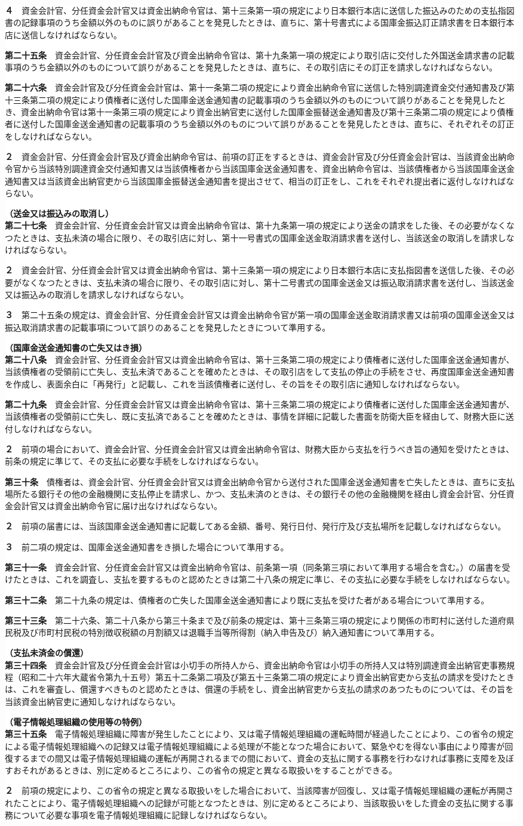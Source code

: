 **４**　資金会計官、分任資金会計官又は資金出納命令官は、第十三条第一項の規定により日本銀行本店に送信した振込みのための支払指図書の記録事項のうち金額以外のものに誤りがあることを発見したときは、直ちに、第十号書式による国庫金振込訂正請求書を日本銀行本店に送信しなければならない。  
  
**第二十五条**　資金会計官、分任資金会計官及び資金出納命令官は、第十九条第一項の規定により取引店に交付した外国送金請求書の記載事項のうち金額以外のものについて誤りがあることを発見したときは、直ちに、その取引店にその訂正を請求しなければならない。  
  
**第二十六条**　資金会計官及び分任資金会計官は、第十一条第二項の規定により資金出納命令官に送信した特別調達資金交付通知書及び第十三条第二項の規定により債権者に送付した国庫金送金通知書の記載事項のうち金額以外のものについて誤りがあることを発見したとき、資金出納命令官は第十一条第三項の規定により資金出納官吏に送付した国庫金振替送金通知書及び第十三条第二項の規定により債権者に送付した国庫金送金通知書の記載事項のうち金額以外のものについて誤りがあることを発見したときは、直ちに、それぞれその訂正をしなければならない。  
  
**２**　資金会計官、分任資金会計官及び資金出納命令官は、前項の訂正をするときは、資金会計官及び分任資金会計官は、当該資金出納命令官から当該特別調達資金交付通知書又は当該債権者から当該国庫金送金通知書を、資金出納命令官は、当該債権者から当該国庫金送金通知書又は当該資金出納官吏から当該国庫金振替送金通知書を提出させて、相当の訂正をし、これをそれぞれ提出者に返付しなければならない。  
  
**（送金又は振込みの取消し）**  
**第二十七条**　資金会計官、分任資金会計官又は資金出納命令官は、第十九条第一項の規定により送金の請求をした後、その必要がなくなつたときは、支払未済の場合に限り、その取引店に対し、第十一号書式の国庫金送金取消請求書を送付し、当該送金の取消しを請求しなければならない。  
  
**２**　資金会計官、分任資金会計官又は資金出納命令官は、第十三条第一項の規定により日本銀行本店に支払指図書を送信した後、その必要がなくなつたときは、支払未済の場合に限り、その取引店に対し、第十二号書式の国庫金送金又は振込取消請求書を送付し、当該送金又は振込みの取消しを請求しなければならない。  
  
**３**　第二十五条の規定は、資金会計官、分任資金会計官又は資金出納命令官が第一項の国庫金送金取消請求書又は前項の国庫金送金又は振込取消請求書の記載事項について誤りのあることを発見したときについて準用する。  
  
**（国庫金送金通知書の亡失又はき損）**  
**第二十八条**　資金会計官、分任資金会計官又は資金出納命令官は、第十三条第二項の規定により債権者に送付した国庫金送金通知書が、当該債権者の受領前に亡失し、支払未済であることを確めたときは、その取引店をして支払の停止の手続をさせ、再度国庫金送金通知書を作成し、表面余白に「再発行」と記載し、これを当該債権者に送付し、その旨をその取引店に通知しなければならない。  
  
**第二十九条**　資金会計官、分任資金会計官又は資金出納命令官は、第十三条第二項の規定により債権者に送付した国庫金送金通知書が、当該債権者の受領前に亡失し、既に支払済であることを確めたときは、事情を詳細に記載した書面を防衛大臣を経由して、財務大臣に送付しなければならない。  
  
**２**　前項の場合において、資金会計官、分任資金会計官又は資金出納命令官は、財務大臣から支払を行うべき旨の通知を受けたときは、前条の規定に準じて、その支払に必要な手続をしなければならない。  
  
**第三十条**　債権者は、資金会計官、分任資金会計官又は資金出納命令官から送付された国庫金送金通知書を亡失したときは、直ちに支払場所たる銀行その他の金融機関に支払停止を請求し、かつ、支払未済のときは、その銀行その他の金融機関を経由し資金会計官、分任資金会計官又は資金出納命令官に届け出なければならない。  
  
**２**　前項の届書には、当該国庫金送金通知書に記載してある金額、番号、発行日付、発行庁及び支払場所を記載しなければならない。  
  
**３**　前二項の規定は、国庫金送金通知書をき損した場合について準用する。  
  
**第三十一条**　資金会計官、分任資金会計官又は資金出納命令官は、前条第一項（同条第三項において準用する場合を含む。）の届書を受けたときは、これを調査し、支払を要するものと認めたときは第二十八条の規定に準じ、その支払に必要な手続をしなければならない。  
  
**第三十二条**　第二十九条の規定は、債権者の亡失した国庫金送金通知書により既に支払を受けた者がある場合について準用する。  
  
**第三十三条**　第二十六条、第二十八条から第三十条まで及び前条の規定は、第十三条第三項の規定により関係の市町村に送付した道府県民税及び市町村民税の特別徴収税額の月割額又は退職手当等所得割（納入申告及び）納入通知書について準用する。  
  
**（支払未済金の償還）**  
**第三十四条**　資金会計官及び分任資金会計官は小切手の所持人から、資金出納命令官は小切手の所持人又は特別調達資金出納官吏事務規程（昭和二十六年大蔵省令第九十五号）第五十二条第二項及び第五十三条第二項の規定により資金出納官吏から支払の請求を受けたときは、これを審査し、償還すべきものと認めたときは、償還の手続をし、資金出納官吏から支払の請求のあつたものについては、その旨を当該資金出納官吏に通知しなければならない。  
  
**（電子情報処理組織の使用等の特例）**  
**第三十五条**　電子情報処理組織に障害が発生したことにより、又は電子情報処理組織の運転時間が経過したことにより、この省令の規定による電子情報処理組織への記録又は電子情報処理組織による処理が不能となつた場合において、緊急やむを得ない事由により障害が回復するまでの間又は電子情報処理組織の運転が再開されるまでの間において、資金の支払に関する事務を行わなければ事務に支障を及ぼすおそれがあるときは、別に定めるところにより、この省令の規定と異なる取扱いをすることができる。  
  
**２**　前項の規定により、この省令の規定と異なる取扱いをした場合において、当該障害が回復し、又は電子情報処理組織の運転が再開されたことにより、電子情報処理組織への記録が可能となつたときは、別に定めるところにより、当該取扱いをした資金の支払に関する事務について必要な事項を電子情報処理組織に記録しなければならない。  
  
